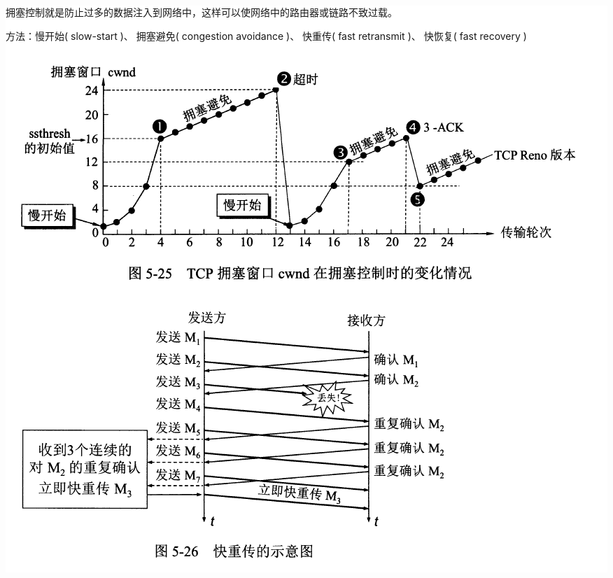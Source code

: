 拥塞控制就是防止过多的数据注入到网络中，这样可以使网络中的路由器或链路不致过载。

方法：慢开始\( slow-start \)、 拥塞避免\( congestion avoidance \)、 快重传\( fast retransmit \)、 快恢复\( fast recovery \)

![](../../.gitbook/assets/tcp-yong-sai-chuang-kou-cwnd-zai-yong-sai-kong-zhi-shi-de-bian-hua-qing-kuang.png)

![](../../.gitbook/assets/kuai-zhong-chuan-shi-yi-tu.png)
